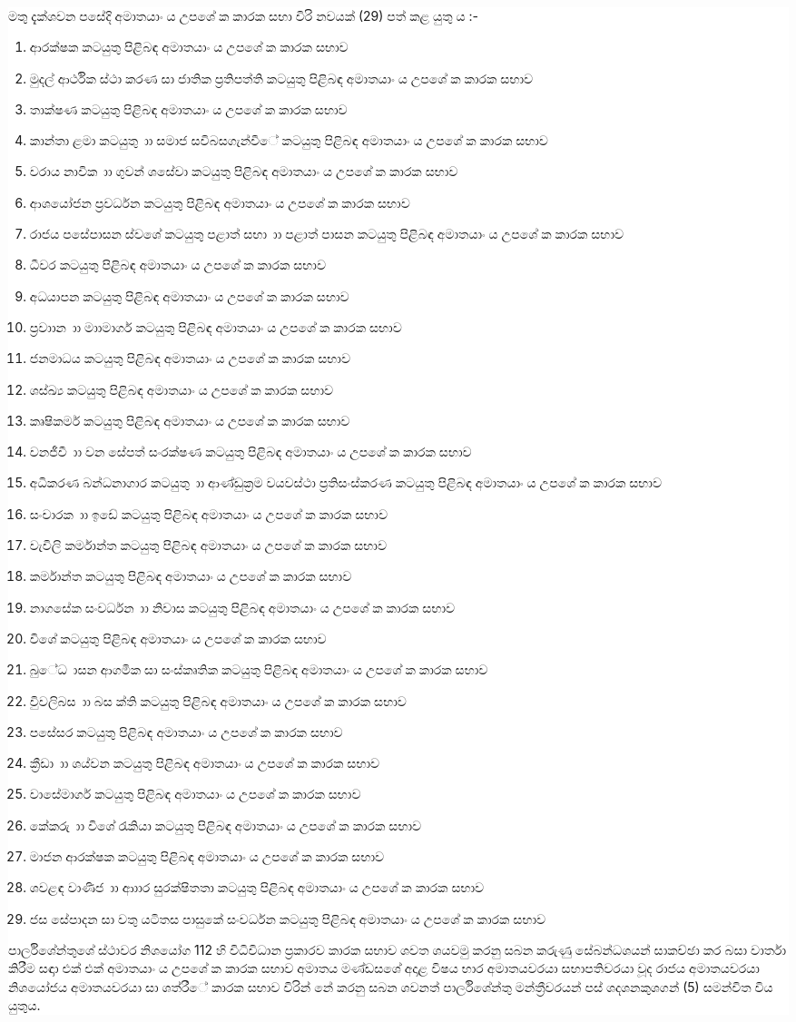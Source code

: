 මතු දැක්ශවන පසේදි අමාතයාං ය උපශේ ක කාරක සභා විරි නවයක් (29) පත් කළ යුතු ය :-

1. ආරක්ෂක කටයුතු පිළිබඳ අමාතයාං ය උපශේ ක කාරක සභාව

2. මුදල් ආර්ථික ස්ථා කරණ සා ජාතික ප්‍රතිපත්ති කටයුතු පිළිබඳ අමාතයාං ය උපශේ ක කාරක සභාව

3. තාක්ෂණ කටයුතු පිළිබඳ අමාතයාං ය උපශේ ක කාරක සභාව

4. කාන්තා ළමා කටයුතු ාා සමාජ සවිබසගැන්වීේ කටයුතු පිළිබඳ අමාතයාං ය උපශේ ක කාරක සභාව

5. වරාය නාවික ාා ගුවන් ශසේවා කටයුතු පිළිබඳ අමාතයාං ය උපශේ ක කාරක සභාව

6. ආශයෝජන ප්‍රවර්ධන කටයුතු පිළිබඳ අමාතයාං ය උපශේ ක කාරක සභාව

7. රාජය පසේපාසන ස්වශේ කටයුතු පළාත් සභා ාා පළාත් පාසන කටයුතු පිළිබඳ අමාතයාං ය උපශේ ක කාරක සභාව

8. ධීවර කටයුතු පිළිබඳ අමාතයාං ය උපශේ ක කාරක සභාව

9. අධයාපන කටයුතු පිළිබඳ අමාතයාං ය උපශේ ක කාරක සභාව

10. ප්‍රවාාන ාා මාාමාර්ග කටයුතු පිළිබඳ අමාතයාං ය උපශේ ක කාරක සභාව

11. ජනමාධය කටයුතු පිළිබඳ අමාතයාං ය උපශේ ක කාරක සභාව

12. ශස්ඛ්‍ය කටයුතු පිළිබඳ අමාතයාං ය උපශේ ක කාරක සභාව

13. කෘෂිකර්ම කටයුතු පිළිබඳ අමාතයාං ය උපශේ ක කාරක සභාව

14. වනජීවී ාා වන සේපත් සංරක්ෂණ කටයුතු පිළිබඳ අමාතයාං ය උපශේ ක කාරක සභාව

15. අධිකරණ බන්ධනාගාර කටයුතු ාා ආණ්ඩුක්‍රම වයවස්ථා ප්‍රතිසංස්කරණ කටයුතු පිළිබඳ අමාතයාං ය උපශේ ක කාරක සභාව

16. සංචාරක ාා ඉඩේ කටයුතු පිළිබඳ අමාතයාං ය උපශේ ක කාරක සභාව

17. වැවිලි කර්මාන්ත කටයුතු පිළිබඳ අමාතයාං ය උපශේ ක කාරක සභාව

18. කර්මාන්ත කටයුතු පිළිබඳ අමාතයාං ය උපශේ ක කාරක සභාව

19. නාගසේක සංවර්ධන ාා නිවාස කටයුතු පිළිබඳ අමාතයාං ය උපශේ ක කාරක සභාව

20. විශේ කටයුතු පිළිබඳ අමාතයාං ය උපශේ ක කාරක සභාව

21. බුේධ ාසන ආගමික සා සංස්කෘතික කටයුතු පිළිබඳ අමාතයාං ය උපශේ ක කාරක සභාව

22. විුවලිබස ාා බස ක්ති කටයුතු පිළිබඳ අමාතයාං ය උපශේ ක කාරක සභාව

23. පසේසර කටයුතු පිළිබඳ අමාතයාං ය උපශේ ක කාරක සභාව

24. ක්‍රීඩා ාා ශය්වන කටයුතු පිළිබඳ අමාතයාං ය උපශේ ක කාරක සභාව

25. වාසේමාර්ග කටයුතු පිළිබඳ අමාතයාං ය උපශේ ක කාරක සභාව

26. කේකරු ාා විශේ රැකියා කටයුතු පිළිබඳ අමාතයාං ය උපශේ ක කාරක සභාව

27. මාජන ආරක්ෂක කටයුතු පිළිබඳ අමාතයාං ය උපශේ ක කාරක සභාව

28. ශවළඳ වාණිජ ාා ආාාර සුරක්ෂිතතා කටයුතු පිළිබඳ අමාතයාං ය උපශේ ක කාරක සභාව

29. ජස සේපාදන සා වතු යටිතස පාසුකේ සංවර්ධන කටයුතු පිළිබඳ අමාතයාං ය උපශේ ක කාරක සභාව

පාර්ලිශේන්තුශේ ස්ථාවර නිශයෝග 112 හි විධිවිධාන ප්‍රකාරව කාරක සභාව ශවත ශයවමු කරනු සබන කරුණු සේබන්ධශයන් සාකච්ඡා කර බසා වාර්තා කිරීම සඳාා එක් එක් අමාතයාං ය උපශේ ක කාරක සභාව අමාතය මණ්ඩසශේ අදාළ විෂය භාර අමාතයවරයා සභාපතිවරයා වූද රාජය අමාතයවරයා නිශයෝජය අමාතයවරයා සා ශත්රීේ කාරක සභාව විරින් නේ කරනු සබන ශවනත් පාර්ලිශේන්තු මන්ත්‍රීවරයන් පස් ශදශනකුශගන් (5) සමන්විත විය යුතුය.
